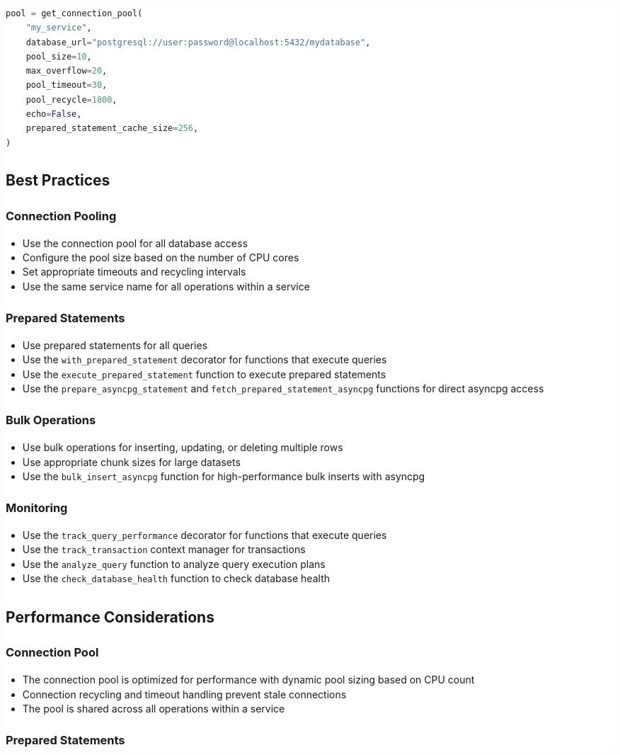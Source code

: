 ```python
pool = get_connection_pool(
    "my_service",
    database_url="postgresql://user:password@localhost:5432/mydatabase",
    pool_size=10,
    max_overflow=20,
    pool_timeout=30,
    pool_recycle=1800,
    echo=False,
    prepared_statement_cache_size=256,
)
```

## Best Practices

### Connection Pooling

- Use the connection pool for all database access
- Configure the pool size based on the number of CPU cores
- Set appropriate timeouts and recycling intervals
- Use the same service name for all operations within a service

### Prepared Statements

- Use prepared statements for all queries
- Use the `with_prepared_statement` decorator for functions that execute queries
- Use the `execute_prepared_statement` function to execute prepared statements
- Use the `prepare_asyncpg_statement` and `fetch_prepared_statement_asyncpg` functions for direct asyncpg access

### Bulk Operations

- Use bulk operations for inserting, updating, or deleting multiple rows
- Use appropriate chunk sizes for large datasets
- Use the `bulk_insert_asyncpg` function for high-performance bulk inserts with asyncpg

### Monitoring

- Use the `track_query_performance` decorator for functions that execute queries
- Use the `track_transaction` context manager for transactions
- Use the `analyze_query` function to analyze query execution plans
- Use the `check_database_health` function to check database health

## Performance Considerations

### Connection Pool

- The connection pool is optimized for performance with dynamic pool sizing based on CPU count
- Connection recycling and timeout handling prevent stale connections
- The pool is shared across all operations within a service

### Prepared Statements
